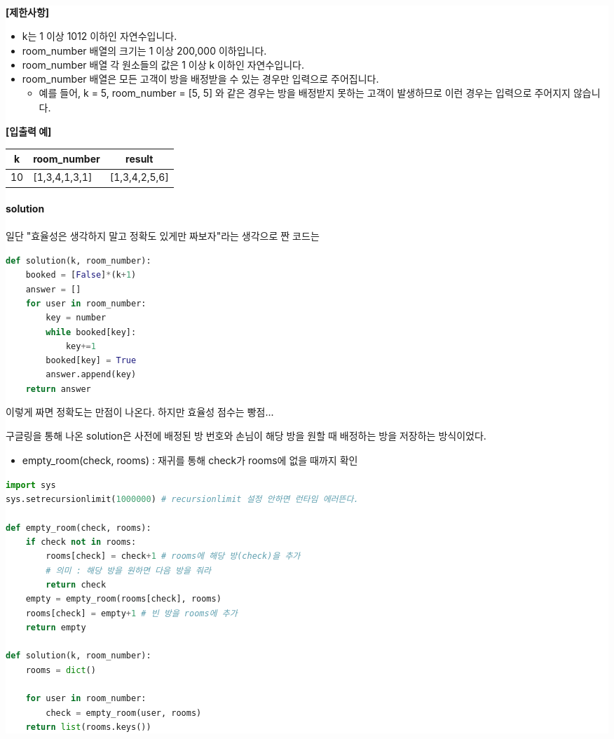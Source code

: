 **[제한사항]**

- k는 1 이상 1012 이하인 자연수입니다.
- room_number 배열의 크기는 1 이상 200,000 이하입니다.
- room_number 배열 각 원소들의 값은 1 이상 k 이하인 자연수입니다.
- room_number 배열은 모든 고객이 방을 배정받을 수 있는 경우만 입력으로 주어집니다.
  - 예를 들어, k = 5, room_number = [5, 5] 와 같은 경우는 방을 배정받지 못하는 고객이 발생하므로 이런 경우는 입력으로 주어지지 않습니다.

**[입출력 예]**

| k    | room_number   | result        |
| ---- | ------------- | ------------- |
| 10   | [1,3,4,1,3,1] | [1,3,4,2,5,6] |

#### solution

일단 "효율성은 생각하지 말고 정확도 있게만 짜보자"라는 생각으로 짠 코드는

```python
def solution(k, room_number):
    booked = [False]*(k+1)
    answer = []
    for user in room_number:
        key = number
        while booked[key]:
            key+=1
        booked[key] = True
        answer.append(key)
    return answer
```

이렇게 짜면 정확도는 만점이 나온다. 하지만 효율성 점수는 빵점...

구글링을 통해 나온 solution은 사전에 배정된 방 번호와 손님이 해당 방을 원할 때 배정하는 방을 저장하는 방식이었다.

- empty_room(check, rooms) : 재귀를 통해 check가 rooms에 없을 때까지 확인

```python
import sys
sys.setrecursionlimit(1000000) # recursionlimit 설정 안하면 런타임 에러뜬다.

def empty_room(check, rooms):
    if check not in rooms:
        rooms[check] = check+1 # rooms에 해당 방(check)을 추가
        # 의미 : 해당 방을 원하면 다음 방을 줘라
        return check
    empty = empty_room(rooms[check], rooms)
    rooms[check] = empty+1 # 빈 방을 rooms에 추가
    return empty

def solution(k, room_number): 
    rooms = dict()

    for user in room_number:
        check = empty_room(user, rooms)
    return list(rooms.keys())
```
